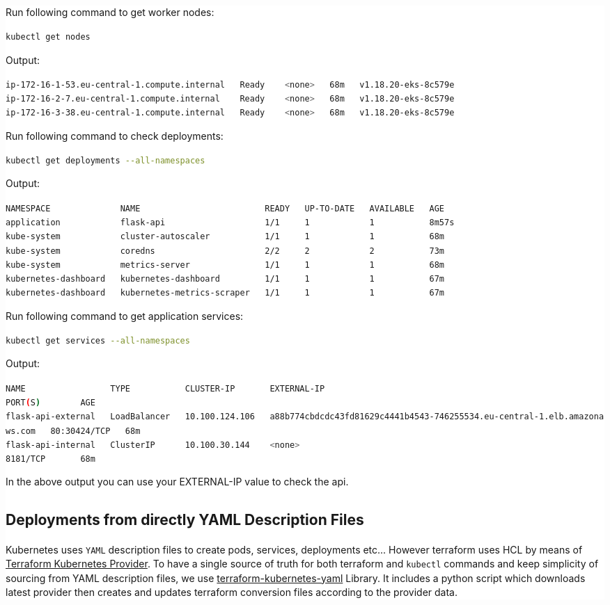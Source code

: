 ```sh
```

Run following command to get worker nodes:

```sh
kubectl get nodes
```

Output:

```sh
ip-172-16-1-53.eu-central-1.compute.internal   Ready    <none>   68m   v1.18.20-eks-8c579e
ip-172-16-2-7.eu-central-1.compute.internal    Ready    <none>   68m   v1.18.20-eks-8c579e
ip-172-16-3-38.eu-central-1.compute.internal   Ready    <none>   68m   v1.18.20-eks-8c579e
```

Run following command to check deployments:

```sh
kubectl get deployments --all-namespaces 
```

Output:

```sh
NAMESPACE              NAME                         READY   UP-TO-DATE   AVAILABLE   AGE
application            flask-api                    1/1     1            1           8m57s
kube-system            cluster-autoscaler           1/1     1            1           68m
kube-system            coredns                      2/2     2            2           73m
kube-system            metrics-server               1/1     1            1           68m
kubernetes-dashboard   kubernetes-dashboard         1/1     1            1           67m
kubernetes-dashboard   kubernetes-metrics-scraper   1/1     1            1           67m
```

Run following command to get application services:

```sh
kubectl get services --all-namespaces
```

Output:

```sh
NAME                 TYPE           CLUSTER-IP       EXTERNAL-IP                                                                 PORT(S)        AGE
flask-api-external   LoadBalancer   10.100.124.106   a88b774cbdcdc43fd81629c4441b4543-746255534.eu-central-1.elb.amazonaws.com   80:30424/TCP   68m
flask-api-internal   ClusterIP      10.100.30.144    <none>                                                                      8181/TCP       68m
```

In the above output you can use your EXTERNAL-IP value to check the api.

## Deployments from directly YAML Description Files ##

Kubernetes uses `YAML` description files to create pods, services, deployments etc... However terraform uses HCL by means of [Terraform Kubernetes Provider](https://registry.terraform.io/providers/hashicorp/kubernetes/latest/docs). To have a single source of truth for both terraform and `kubectl` commands and keep simplicity of sourcing from YAML description files, we use [terraform-kubernetes-yaml](https://github.com/leiarenee/terraform-kubernetes-yaml) Library. It includes a python script which downloads latest provider then creates and updates terraform conversion files according to the provider data.
